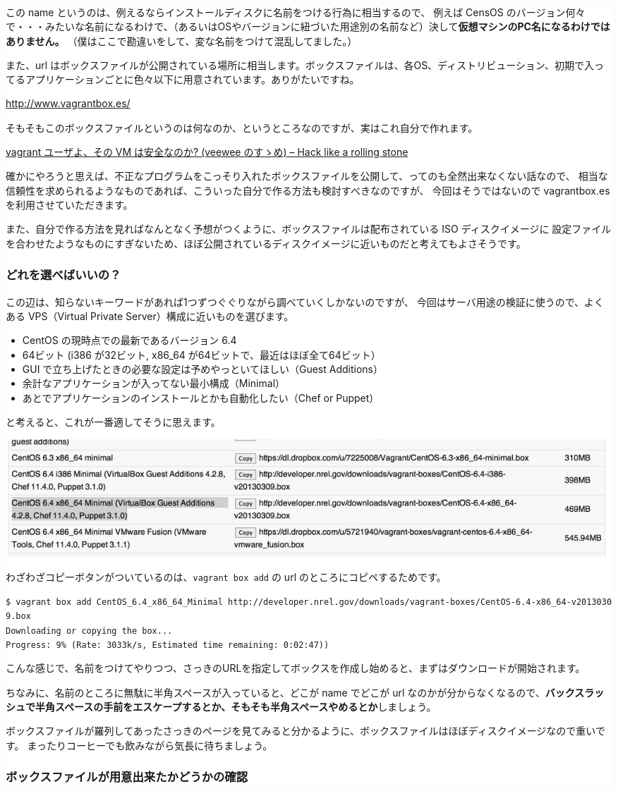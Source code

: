 
この name というのは、例えるならインストールディスクに名前をつける行為に相当するので、 例えば CensOS のバージョン何々で・・・みたいな名前になるわけで、（あるいはOSやバージョンに紐づいた用途別の名前など）決して**仮想マシンのPC名になるわけではありません。** （僕はここで勘違いをして、変な名前をつけて混乱してました。）

また、url はボックスファイルが公開されている場所に相当します。ボックスファイルは、各OS、ディストリビューション、初期で入ってるアプリケーションごとに色々以下に用意されています。ありがたいですね。

<http://www.vagrantbox.es/>

そもそもこのボックスファイルというのは何なのか、というところなのですが、実はこれ自分で作れます。

[vagrant ユーザよ、その VM は安全なのか? (veewee のすゝめ) &#8211; Hack like a rolling stone][4]

確かにやろうと思えば、不正なプログラムをこっそり入れたボックスファイルを公開して、ってのも全然出来なくない話なので、 相当な信頼性を求められるようなものであれば、こういった自分で作る方法も検討すべきなのですが、 今回はそうではないので vagrantbox.es を利用させていただきます。

また、自分で作る方法を見ればなんとなく予想がつくように、ボックスファイルは配布されている ISO ディスクイメージに 設定ファイルを合わせたようなものにすぎないため、ほぼ公開されているディスクイメージに近いものだと考えてもよさそうです。

### どれを選べばいいの？

この辺は、知らないキーワードがあれば1つずつぐぐりながら調べていくしかないのですが、 今回はサーバ用途の検証に使うので、よくある VPS（Virtual Private Server）構成に近いものを選びます。

  * CentOS の現時点での最新であるバージョン 6.4
  * 64ビット (i386 が32ビット, x86_64 が64ビットで、最近はほぼ全て64ビット）
  * GUI で立ち上げたときの必要な設定は予めやっといてほしい（Guest Additions）
  * 余計なアプリケーションが入ってない最小構成（Minimal）
  * あとでアプリケーションのインストールとかも自動化したい（Chef or Puppet）

と考えると、これが一番適してそうに思えます。

![](resource04.jpg)

わざわざコピーボタンがついているのは、`vagrant box add` の url のところにコピペするためです。

    $ vagrant box add CentOS_6.4_x86_64_Minimal http://developer.nrel.gov/downloads/vagrant-boxes/CentOS-6.4-x86_64-v20130309.box
    Downloading or copying the box...
    Progress: 9% (Rate: 3033k/s, Estimated time remaining: 0:02:47))


こんな感じで、名前をつけてやりつつ、さっきのURLを指定してボックスを作成し始めると、まずはダウンロードが開始されます。

ちなみに、名前のところに無駄に半角スペースが入っていると、どこが name でどこが url なのかが分からなくなるので、**バックスラッシュで半角スペースの手前をエスケープするとか、そもそも半角スペースやめるとか**しましょう。

ボックスファイルが羅列してあったさっきのページを見てみると分かるように、ボックスファイルはほぼディスクイメージなので重いです。 まったりコーヒーでも飲みながら気長に待ちましょう。

### ボックスファイルが用意出来たかどうかの確認


 [4]: http://tk0miya.hatenablog.com/entry/2013/03/15/115710
 [6]: /archives/1003/
 [7]: https://www.virtualbox.org/
 [8]: http://www.vagrantup.com/
 [9]: http://docs.vagrantup.com/v2
 [10]: http://d.hatena.ne.jp/naoya/20130205/1360062070
 [11]: http://www.ryuzee.com/contents/blog/4292
 [12]: http://www.vagrantbox.es/